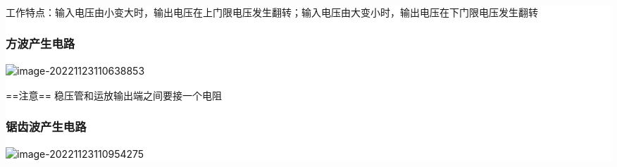 工作特点：输入电压由小变大时，输出电压在上门限电压发生翻转；输入电压由大变小时，输出电压在下门限电压发生翻转

### 方波产生电路

![image-20221123110638853](C:\Users\Joker\AppData\Roaming\Typora\typora-user-images\image-20221123110638853.png)

==注意== 稳压管和运放输出端之间要接一个电阻

### 锯齿波产生电路

![image-20221123110954275](C:\Users\Joker\AppData\Roaming\Typora\typora-user-images\image-20221123110954275.png)









